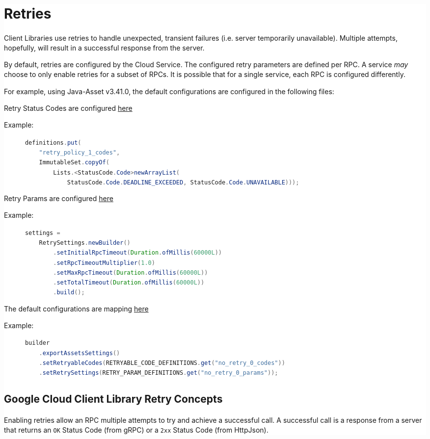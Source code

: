 # Retries
Client Libraries use retries to handle unexpected, transient failures (i.e. server temporarily unavailable).
Multiple attempts, hopefully, will result in a successful response from the server.

By default, retries are configured by the Cloud Service. The configured retry parameters are defined per RPC.
A service *may* choose to only enable retries for a subset of RPCs. It is possible that for a single service,
each RPC is configured differently.

For example, using Java-Asset v3.41.0, the default configurations are configured in the following files:

Retry Status Codes are configured [here](https://github.com/googleapis/google-cloud-java/blob/d9da511b4b56302e509abe8b2d919a15ea7dcae7/java-asset/google-cloud-asset/src/main/java/com/google/cloud/asset/v1/stub/AssetServiceStubSettings.java#L1058-L1082)

Example:
```java
      definitions.put(
          "retry_policy_1_codes",
          ImmutableSet.copyOf(
              Lists.<StatusCode.Code>newArrayList(
                  StatusCode.Code.DEADLINE_EXCEEDED, StatusCode.Code.UNAVAILABLE)));
```

Retry Params are configured [here](https://github.com/googleapis/google-cloud-java/blob/d9da511b4b56302e509abe8b2d919a15ea7dcae7/java-asset/google-cloud-asset/src/main/java/com/google/cloud/asset/v1/stub/AssetServiceStubSettings.java#L1086-L1155)

Example:
```java
      settings =
          RetrySettings.newBuilder()
              .setInitialRpcTimeout(Duration.ofMillis(60000L))
              .setRpcTimeoutMultiplier(1.0)
              .setMaxRpcTimeout(Duration.ofMillis(60000L))
              .setTotalTimeout(Duration.ofMillis(60000L))
              .build();
```

The default configurations are mapping [here](https://github.com/googleapis/google-cloud-java/blob/d9da511b4b56302e509abe8b2d919a15ea7dcae7/java-asset/google-cloud-asset/src/main/java/com/google/cloud/asset/v1/stub/AssetServiceStubSettings.java#L1306-L1474)

Example:
```java
      builder
          .exportAssetsSettings()
          .setRetryableCodes(RETRYABLE_CODE_DEFINITIONS.get("no_retry_0_codes"))
          .setRetrySettings(RETRY_PARAM_DEFINITIONS.get("no_retry_0_params"));
```

## Google Cloud Client Library Retry Concepts
Enabling retries allow an RPC multiple attempts to try and achieve a successful call. A successful call
is a response from a server that returns an `OK` Status Code (from gRPC) or a `2xx` Status Code (from HttpJson).
